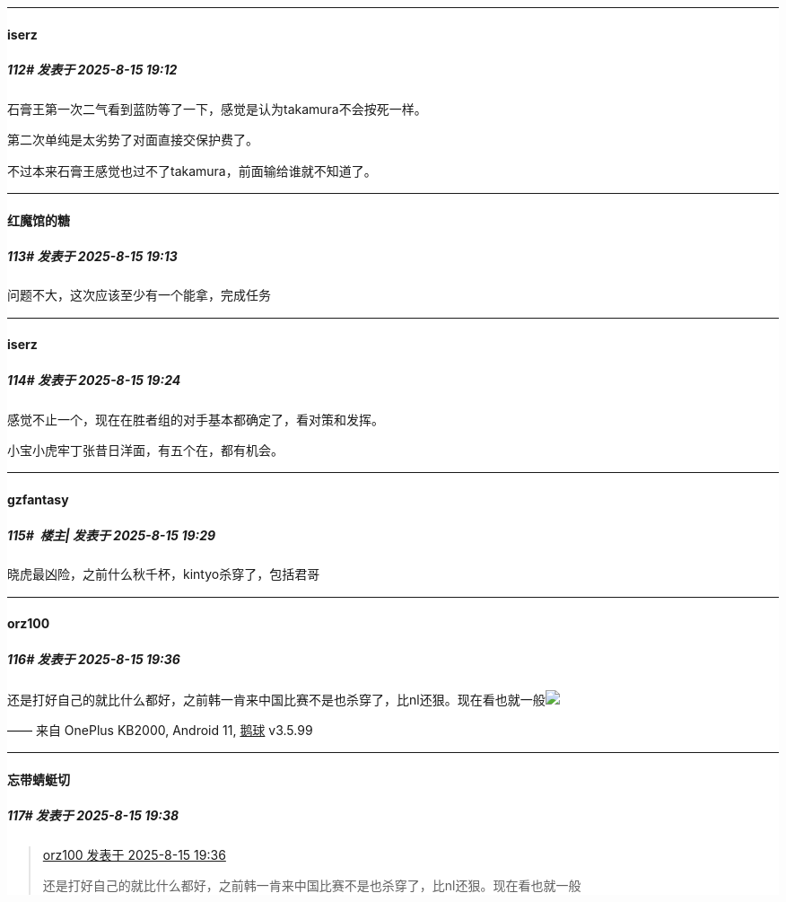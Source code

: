 
*****

####  iserz  
##### 112#       发表于 2025-8-15 19:12

石膏王第一次二气看到蓝防等了一下，感觉是认为takamura不会按死一样。

第二次单纯是太劣势了对面直接交保护费了。

不过本来石膏王感觉也过不了takamura，前面输给谁就不知道了。

*****

####  红魔馆的糖  
##### 113#       发表于 2025-8-15 19:13

问题不大，这次应该至少有一个能拿，完成任务


*****

####  iserz  
##### 114#       发表于 2025-8-15 19:24

感觉不止一个，现在在胜者组的对手基本都确定了，看对策和发挥。

小宝小虎牢丁张昔日洋面，有五个在，都有机会。


*****

####  gzfantasy  
##### 115#         楼主| 发表于 2025-8-15 19:29

晓虎最凶险，之前什么秋千杯，kintyo杀穿了，包括君哥


*****

####  orz100  
##### 116#       发表于 2025-8-15 19:36

还是打好自己的就比什么都好，之前韩一肯来中国比赛不是也杀穿了，比nl还狠。现在看也就一般<img src="https://static.stage1st.com/image/smiley/face2017/002.png" referrerpolicy="no-referrer">

—— 来自 OnePlus KB2000, Android 11, [鹅球](https://www.pgyer.com/GcUxKd4w) v3.5.99

*****

####  忘带蜻蜓切  
##### 117#       发表于 2025-8-15 19:38

<blockquote><a href="httphttps://stage1st.com/2b/forum.php?mod=redirect&amp;goto=findpost&amp;pid=68271305&amp;ptid=2259096" target="_blank">orz100 发表于 2025-8-15 19:36</a>

还是打好自己的就比什么都好，之前韩一肯来中国比赛不是也杀穿了，比nl还狠。现在看也就一般
